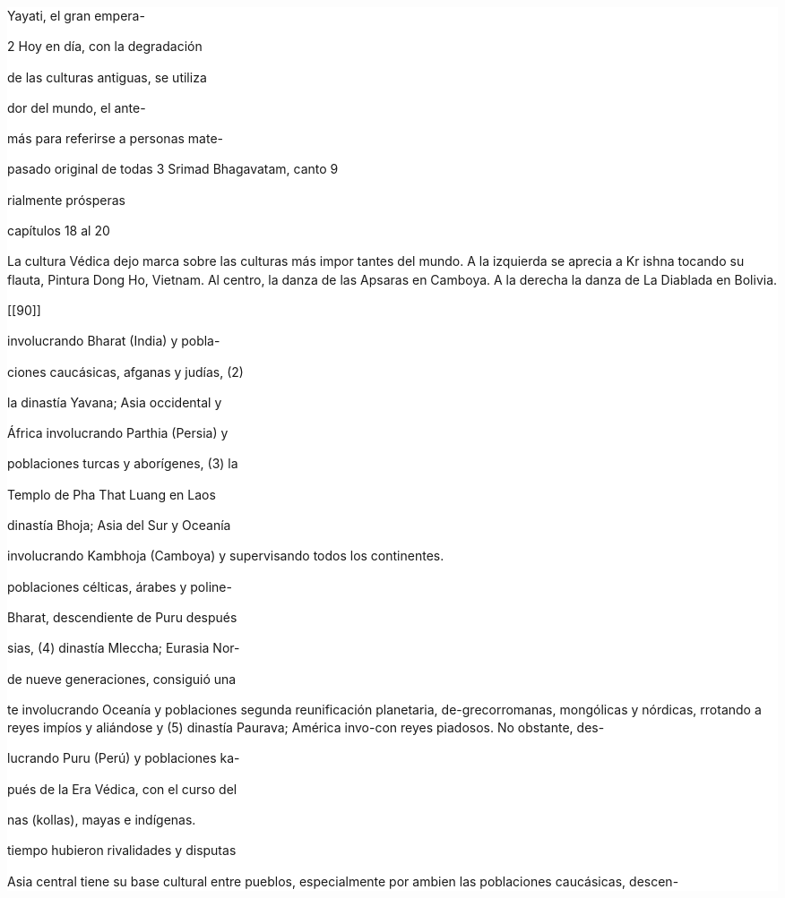 Yayati, el gran empera-

2 Hoy en día, con la degradación

de las culturas antiguas, se utiliza

dor del mundo, el ante-

más para referirse a personas mate-

pasado original de todas 3 Srimad Bhagavatam, canto 9

rialmente prósperas

capítulos 18 al 20

La cultura Védica dejo marca sobre las culturas más impor tantes del mundo. A la izquierda se aprecia a Kr ishna tocando su flauta, Pintura Dong Ho, Vietnam. Al centro, la danza de las Apsaras en Camboya. A la derecha la danza de La Diablada en Bolivia.





[[90]]

involucrando Bharat \(India\) y pobla-

ciones caucásicas, afganas y judías, \(2\)

la dinastía Yavana; Asia occidental y

África involucrando Parthia \(Persia\) y

poblaciones turcas y aborígenes, \(3\) la

Templo de Pha That Luang en Laos

dinastía Bhoja; Asia del Sur y Oceanía

involucrando Kambhoja \(Camboya\) y supervisando todos los continentes.

poblaciones célticas, árabes y poline-

Bharat, descendiente de Puru después

sias, \(4\) dinastía Mleccha; Eurasia Nor-

de nueve generaciones, consiguió una

te involucrando Oceanía y poblaciones segunda reunificación planetaria, de-grecorromanas, mongólicas y nórdicas, rrotando a reyes impíos y aliándose y \(5\) dinastía Paurava; América invo-con reyes piadosos. No obstante, des-

lucrando Puru \(Perú\) y poblaciones ka-

pués de la Era Védica, con el curso del

nas \(kollas\), mayas e indígenas.

tiempo hubieron rivalidades y disputas

Asia central tiene su base cultural entre pueblos, especialmente por ambien las poblaciones caucásicas, descen-
